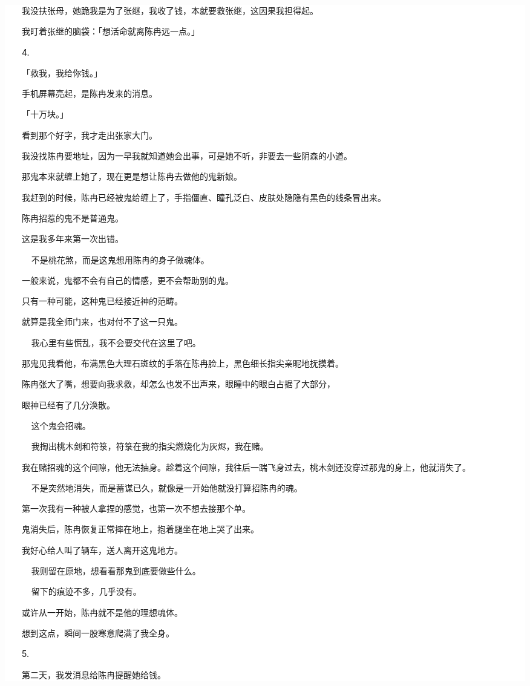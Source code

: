 &emsp;&emsp;我没扶张母，她跪我是为了张继，我收了钱，本就要救张继，这因果我担得起。  
  
&emsp;&emsp;我盯着张继的脑袋：「想活命就离陈冉远一点。」  
  
&emsp;&emsp;4.  
  
&emsp;&emsp;「救我，我给你钱。」  
  
&emsp;&emsp;手机屏幕亮起，是陈冉发来的消息。  
  
&emsp;&emsp;「十万块。」  
  
&emsp;&emsp;看到那个好字，我才走出张家大门。  
  
&emsp;&emsp;我没找陈冉要地址，因为一早我就知道她会出事，可是她不听，非要去一些阴森的小道。  
  
&emsp;&emsp;那鬼本来就缠上她了，现在更是想让陈冉去做他的鬼新娘。  
  
&emsp;&emsp;我赶到的时候，陈冉已经被鬼给缠上了，手指僵直、瞳孔泛白、皮肤处隐隐有黑色的线条冒出来。  
  
&emsp;&emsp;陈冉招惹的鬼不是普通鬼。  
  
&emsp;&emsp;这是我多年来第一次出错。  
  
&emsp;&emsp;    不是桃花煞，而是这鬼想用陈冉的身子做魂体。  
  
&emsp;&emsp;一般来说，鬼都不会有自己的情感，更不会帮助别的鬼。  
  
&emsp;&emsp;只有一种可能，这种鬼已经接近神的范畴。  
  
&emsp;&emsp;就算是我全师门来，也对付不了这一只鬼。  
  
&emsp;&emsp;    我心里有些慌乱，我不会要交代在这里了吧。  
  
&emsp;&emsp;那鬼见我看他，布满黑色大理石斑纹的手落在陈冉脸上，黑色细长指尖亲昵地抚摸着。  
  
&emsp;&emsp;陈冉张大了嘴，想要向我求救，却怎么也发不出声来，眼瞳中的眼白占据了大部分，  
  
&emsp;&emsp;眼神已经有了几分涣散。  
  
&emsp;&emsp;    这个鬼会招魂。  
  
&emsp;&emsp;    我掏出桃木剑和符箓，符箓在我的指尖燃烧化为灰烬，我在赌。  
  
&emsp;&emsp;我在赌招魂的这个间隙，他无法抽身。趁着这个间隙，我往后一踹飞身过去，桃木剑还没穿过那鬼的身上，他就消失了。  
  
&emsp;&emsp;    不是突然地消失，而是蓄谋已久，就像是一开始他就没打算招陈冉的魂。  
  
&emsp;&emsp;第一次我有一种被人拿捏的感觉，也第一次不想去接那个单。  
  
&emsp;&emsp;鬼消失后，陈冉恢复正常摔在地上，抱着腿坐在地上哭了出来。  
  
&emsp;&emsp;我好心给人叫了辆车，送人离开这鬼地方。  
  
&emsp;&emsp;    我则留在原地，想看看那鬼到底要做些什么。  
  
&emsp;&emsp;    留下的痕迹不多，几乎没有。  
  
&emsp;&emsp;或许从一开始，陈冉就不是他的理想魂体。  
  
&emsp;&emsp;想到这点，瞬间一股寒意爬满了我全身。  
  
&emsp;&emsp;5.  
  
&emsp;&emsp;第二天，我发消息给陈冉提醒她给钱。  
  